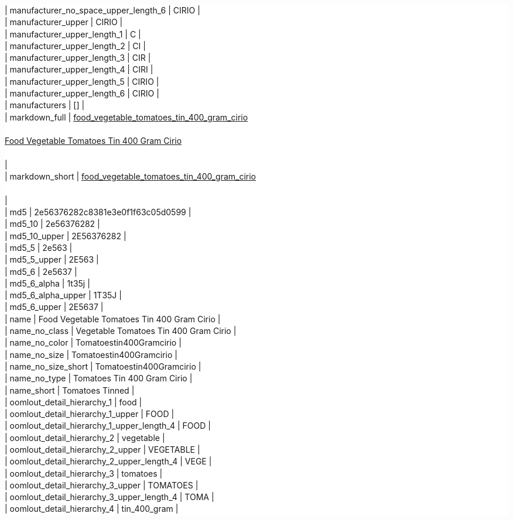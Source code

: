 | manufacturer_no_space_upper_length_6 | CIRIO |  
| manufacturer_upper | CIRIO |  
| manufacturer_upper_length_1 | C |  
| manufacturer_upper_length_2 | CI |  
| manufacturer_upper_length_3 | CIR |  
| manufacturer_upper_length_4 | CIRI |  
| manufacturer_upper_length_5 | CIRIO |  
| manufacturer_upper_length_6 | CIRIO |  
| manufacturers | [] |  
| markdown_full | [food_vegetable_tomatoes_tin_400_gram_cirio](https://github.com/oomlout/oomlout_oomp_current_version_messy/tree/main/parts/food_vegetable_tomatoes_tin_400_gram_cirio)<br>[](https://github.com/oomlout/oomlout_oomp_current_version_messy/tree/main/parts/food_vegetable_tomatoes_tin_400_gram_cirio)<br>[Food Vegetable Tomatoes Tin 400 Gram Cirio](https://github.com/oomlout/oomlout_oomp_current_version_messy/tree/main/parts/food_vegetable_tomatoes_tin_400_gram_cirio)<br><br> |  
| markdown_short | [food_vegetable_tomatoes_tin_400_gram_cirio](https://github.com/oomlout/oomlout_oomp_current_version_messy/tree/main/parts/food_vegetable_tomatoes_tin_400_gram_cirio)<br><br> |  
| md5 | 2e56376282c8381e3e0f1f63c05d0599 |  
| md5_10 | 2e56376282 |  
| md5_10_upper | 2E56376282 |  
| md5_5 | 2e563 |  
| md5_5_upper | 2E563 |  
| md5_6 | 2e5637 |  
| md5_6_alpha | 1t35j |  
| md5_6_alpha_upper | 1T35J |  
| md5_6_upper | 2E5637 |  
| name | Food Vegetable Tomatoes Tin 400 Gram Cirio |  
| name_no_class | Vegetable Tomatoes Tin 400 Gram Cirio |  
| name_no_color | Tomatoestin400Gramcirio |  
| name_no_size | Tomatoestin400Gramcirio |  
| name_no_size_short | Tomatoestin400Gramcirio |  
| name_no_type | Tomatoes Tin 400 Gram Cirio |  
| name_short | Tomatoes Tinned |  
| oomlout_detail_hierarchy_1 | food |  
| oomlout_detail_hierarchy_1_upper | FOOD |  
| oomlout_detail_hierarchy_1_upper_length_4 | FOOD |  
| oomlout_detail_hierarchy_2 | vegetable |  
| oomlout_detail_hierarchy_2_upper | VEGETABLE |  
| oomlout_detail_hierarchy_2_upper_length_4 | VEGE |  
| oomlout_detail_hierarchy_3 | tomatoes |  
| oomlout_detail_hierarchy_3_upper | TOMATOES |  
| oomlout_detail_hierarchy_3_upper_length_4 | TOMA |  
| oomlout_detail_hierarchy_4 | tin_400_gram |  